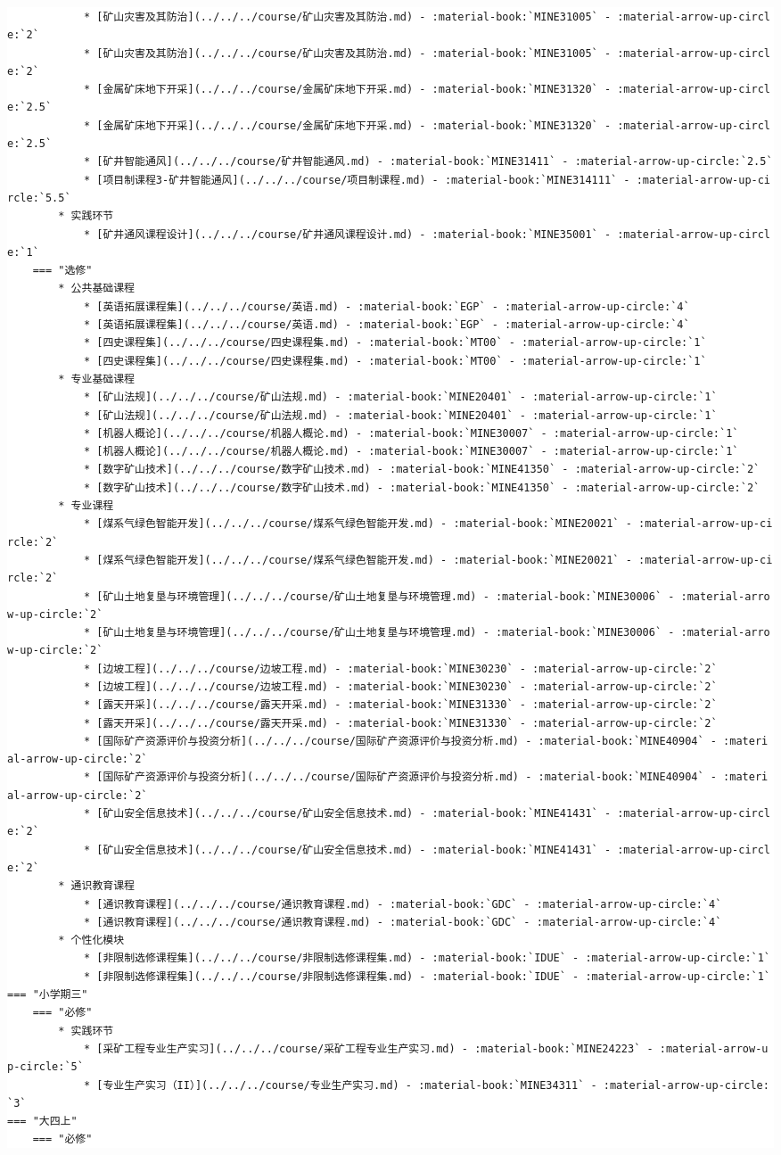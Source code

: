                 * [矿山灾害及其防治](../../../course/矿山灾害及其防治.md) - :material-book:`MINE31005` - :material-arrow-up-circle:`2`  
                * [矿山灾害及其防治](../../../course/矿山灾害及其防治.md) - :material-book:`MINE31005` - :material-arrow-up-circle:`2`  
                * [金属矿床地下开采](../../../course/金属矿床地下开采.md) - :material-book:`MINE31320` - :material-arrow-up-circle:`2.5`  
                * [金属矿床地下开采](../../../course/金属矿床地下开采.md) - :material-book:`MINE31320` - :material-arrow-up-circle:`2.5`  
                * [矿井智能通风](../../../course/矿井智能通风.md) - :material-book:`MINE31411` - :material-arrow-up-circle:`2.5`  
                * [项目制课程3-矿井智能通风](../../../course/项目制课程.md) - :material-book:`MINE314111` - :material-arrow-up-circle:`5.5`  
            * 实践环节
                * [矿井通风课程设计](../../../course/矿井通风课程设计.md) - :material-book:`MINE35001` - :material-arrow-up-circle:`1`  
        === "选修"  
            * 公共基础课程
                * [英语拓展课程集](../../../course/英语.md) - :material-book:`EGP` - :material-arrow-up-circle:`4`  
                * [英语拓展课程集](../../../course/英语.md) - :material-book:`EGP` - :material-arrow-up-circle:`4`  
                * [四史课程集](../../../course/四史课程集.md) - :material-book:`MT00` - :material-arrow-up-circle:`1`  
                * [四史课程集](../../../course/四史课程集.md) - :material-book:`MT00` - :material-arrow-up-circle:`1`  
            * 专业基础课程
                * [矿山法规](../../../course/矿山法规.md) - :material-book:`MINE20401` - :material-arrow-up-circle:`1`  
                * [矿山法规](../../../course/矿山法规.md) - :material-book:`MINE20401` - :material-arrow-up-circle:`1`  
                * [机器人概论](../../../course/机器人概论.md) - :material-book:`MINE30007` - :material-arrow-up-circle:`1`  
                * [机器人概论](../../../course/机器人概论.md) - :material-book:`MINE30007` - :material-arrow-up-circle:`1`  
                * [数字矿山技术](../../../course/数字矿山技术.md) - :material-book:`MINE41350` - :material-arrow-up-circle:`2`  
                * [数字矿山技术](../../../course/数字矿山技术.md) - :material-book:`MINE41350` - :material-arrow-up-circle:`2`  
            * 专业课程
                * [煤系气绿色智能开发](../../../course/煤系气绿色智能开发.md) - :material-book:`MINE20021` - :material-arrow-up-circle:`2`  
                * [煤系气绿色智能开发](../../../course/煤系气绿色智能开发.md) - :material-book:`MINE20021` - :material-arrow-up-circle:`2`  
                * [矿山土地复垦与环境管理](../../../course/矿山土地复垦与环境管理.md) - :material-book:`MINE30006` - :material-arrow-up-circle:`2`  
                * [矿山土地复垦与环境管理](../../../course/矿山土地复垦与环境管理.md) - :material-book:`MINE30006` - :material-arrow-up-circle:`2`  
                * [边坡工程](../../../course/边坡工程.md) - :material-book:`MINE30230` - :material-arrow-up-circle:`2`  
                * [边坡工程](../../../course/边坡工程.md) - :material-book:`MINE30230` - :material-arrow-up-circle:`2`  
                * [露天开采](../../../course/露天开采.md) - :material-book:`MINE31330` - :material-arrow-up-circle:`2`  
                * [露天开采](../../../course/露天开采.md) - :material-book:`MINE31330` - :material-arrow-up-circle:`2`  
                * [国际矿产资源评价与投资分析](../../../course/国际矿产资源评价与投资分析.md) - :material-book:`MINE40904` - :material-arrow-up-circle:`2`  
                * [国际矿产资源评价与投资分析](../../../course/国际矿产资源评价与投资分析.md) - :material-book:`MINE40904` - :material-arrow-up-circle:`2`  
                * [矿山安全信息技术](../../../course/矿山安全信息技术.md) - :material-book:`MINE41431` - :material-arrow-up-circle:`2`  
                * [矿山安全信息技术](../../../course/矿山安全信息技术.md) - :material-book:`MINE41431` - :material-arrow-up-circle:`2`  
            * 通识教育课程
                * [通识教育课程](../../../course/通识教育课程.md) - :material-book:`GDC` - :material-arrow-up-circle:`4`  
                * [通识教育课程](../../../course/通识教育课程.md) - :material-book:`GDC` - :material-arrow-up-circle:`4`  
            * 个性化模块
                * [非限制选修课程集](../../../course/非限制选修课程集.md) - :material-book:`IDUE` - :material-arrow-up-circle:`1`  
                * [非限制选修课程集](../../../course/非限制选修课程集.md) - :material-book:`IDUE` - :material-arrow-up-circle:`1`  
    === "小学期三"  
        === "必修"  
            * 实践环节
                * [采矿工程专业生产实习](../../../course/采矿工程专业生产实习.md) - :material-book:`MINE24223` - :material-arrow-up-circle:`5`  
                * [专业生产实习（II）](../../../course/专业生产实习.md) - :material-book:`MINE34311` - :material-arrow-up-circle:`3`  
    === "大四上"  
        === "必修"  